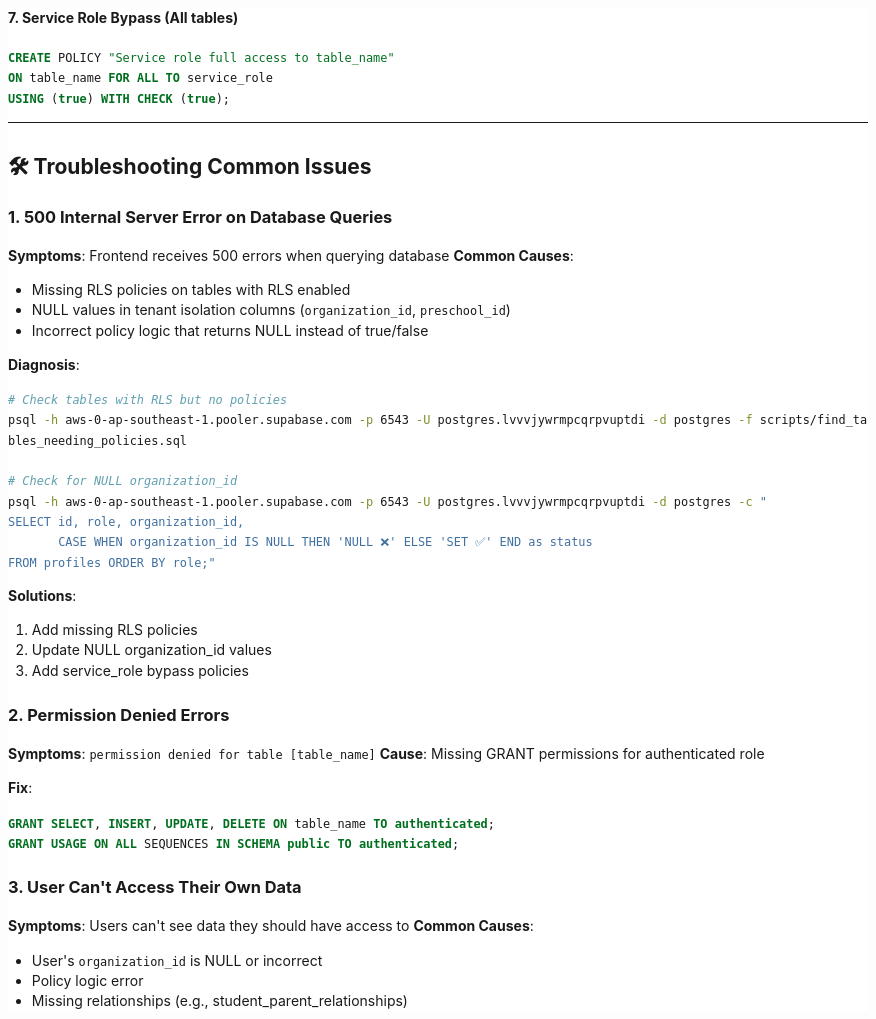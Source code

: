 #### 7. Service Role Bypass (All tables)
```sql
CREATE POLICY "Service role full access to table_name"
ON table_name FOR ALL TO service_role
USING (true) WITH CHECK (true);
```

---

## 🛠️ Troubleshooting Common Issues

### 1. 500 Internal Server Error on Database Queries

**Symptoms**: Frontend receives 500 errors when querying database
**Common Causes**:
- Missing RLS policies on tables with RLS enabled
- NULL values in tenant isolation columns (`organization_id`, `preschool_id`)
- Incorrect policy logic that returns NULL instead of true/false

**Diagnosis**:
```bash
# Check tables with RLS but no policies
psql -h aws-0-ap-southeast-1.pooler.supabase.com -p 6543 -U postgres.lvvvjywrmpcqrpvuptdi -d postgres -f scripts/find_tables_needing_policies.sql

# Check for NULL organization_id
psql -h aws-0-ap-southeast-1.pooler.supabase.com -p 6543 -U postgres.lvvvjywrmpcqrpvuptdi -d postgres -c "
SELECT id, role, organization_id, 
       CASE WHEN organization_id IS NULL THEN 'NULL ❌' ELSE 'SET ✅' END as status
FROM profiles ORDER BY role;"
```

**Solutions**:
1. Add missing RLS policies
2. Update NULL organization_id values
3. Add service_role bypass policies

### 2. Permission Denied Errors

**Symptoms**: `permission denied for table [table_name]`
**Cause**: Missing GRANT permissions for authenticated role

**Fix**:
```sql
GRANT SELECT, INSERT, UPDATE, DELETE ON table_name TO authenticated;
GRANT USAGE ON ALL SEQUENCES IN SCHEMA public TO authenticated;
```

### 3. User Can't Access Their Own Data

**Symptoms**: Users can't see data they should have access to
**Common Causes**:
- User's `organization_id` is NULL or incorrect
- Policy logic error
- Missing relationships (e.g., student_parent_relationships)
